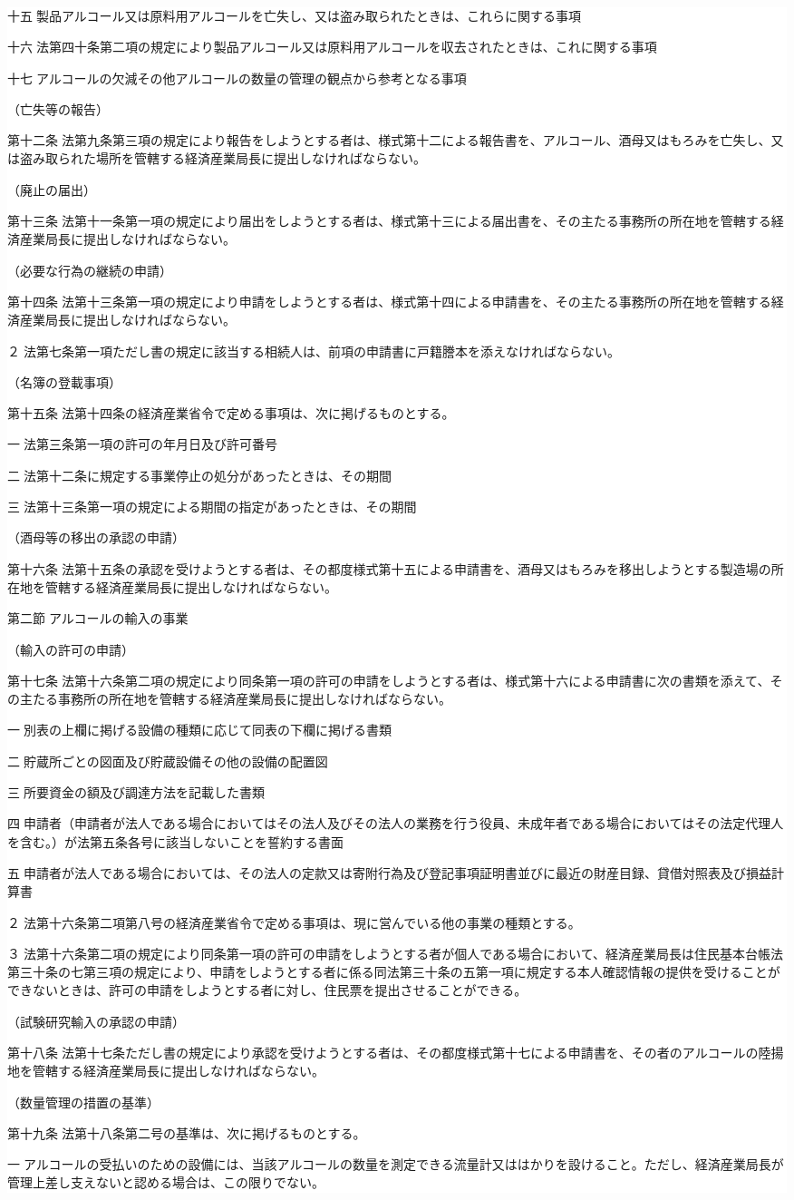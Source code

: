 十五 製品アルコール又は原料用アルコールを亡失し、又は盗み取られたときは、これらに関する事項

十六 法第四十条第二項の規定により製品アルコール又は原料用アルコールを収去されたときは、これに関する事項

十七 アルコールの欠減その他アルコールの数量の管理の観点から参考となる事項

（亡失等の報告）

第十二条 法第九条第三項の規定により報告をしようとする者は、様式第十二による報告書を、アルコール、酒母又はもろみを亡失し、又は盗み取られた場所を管轄する経済産業局長に提出しなければならない。

（廃止の届出）

第十三条 法第十一条第一項の規定により届出をしようとする者は、様式第十三による届出書を、その主たる事務所の所在地を管轄する経済産業局長に提出しなければならない。

（必要な行為の継続の申請）

第十四条 法第十三条第一項の規定により申請をしようとする者は、様式第十四による申請書を、その主たる事務所の所在地を管轄する経済産業局長に提出しなければならない。

２ 法第七条第一項ただし書の規定に該当する相続人は、前項の申請書に戸籍謄本を添えなければならない。

（名簿の登載事項）

第十五条 法第十四条の経済産業省令で定める事項は、次に掲げるものとする。

一 法第三条第一項の許可の年月日及び許可番号

二 法第十二条に規定する事業停止の処分があったときは、その期間

三 法第十三条第一項の規定による期間の指定があったときは、その期間

（酒母等の移出の承認の申請）

第十六条 法第十五条の承認を受けようとする者は、その都度様式第十五による申請書を、酒母又はもろみを移出しようとする製造場の所在地を管轄する経済産業局長に提出しなければならない。

第二節 アルコールの輸入の事業

（輸入の許可の申請）

第十七条 法第十六条第二項の規定により同条第一項の許可の申請をしようとする者は、様式第十六による申請書に次の書類を添えて、その主たる事務所の所在地を管轄する経済産業局長に提出しなければならない。

一 別表の上欄に掲げる設備の種類に応じて同表の下欄に掲げる書類

二 貯蔵所ごとの図面及び貯蔵設備その他の設備の配置図

三 所要資金の額及び調達方法を記載した書類

四 申請者（申請者が法人である場合においてはその法人及びその法人の業務を行う役員、未成年者である場合においてはその法定代理人を含む。）が法第五条各号に該当しないことを誓約する書面

五 申請者が法人である場合においては、その法人の定款又は寄附行為及び登記事項証明書並びに最近の財産目録、貸借対照表及び損益計算書

２ 法第十六条第二項第八号の経済産業省令で定める事項は、現に営んでいる他の事業の種類とする。

３ 法第十六条第二項の規定により同条第一項の許可の申請をしようとする者が個人である場合において、経済産業局長は住民基本台帳法第三十条の七第三項の規定により、申請をしようとする者に係る同法第三十条の五第一項に規定する本人確認情報の提供を受けることができないときは、許可の申請をしようとする者に対し、住民票を提出させることができる。

（試験研究輸入の承認の申請）

第十八条 法第十七条ただし書の規定により承認を受けようとする者は、その都度様式第十七による申請書を、その者のアルコールの陸揚地を管轄する経済産業局長に提出しなければならない。

（数量管理の措置の基準）

第十九条 法第十八条第二号の基準は、次に掲げるものとする。

一 アルコールの受払いのための設備には、当該アルコールの数量を測定できる流量計又ははかりを設けること。ただし、経済産業局長が管理上差し支えないと認める場合は、この限りでない。
